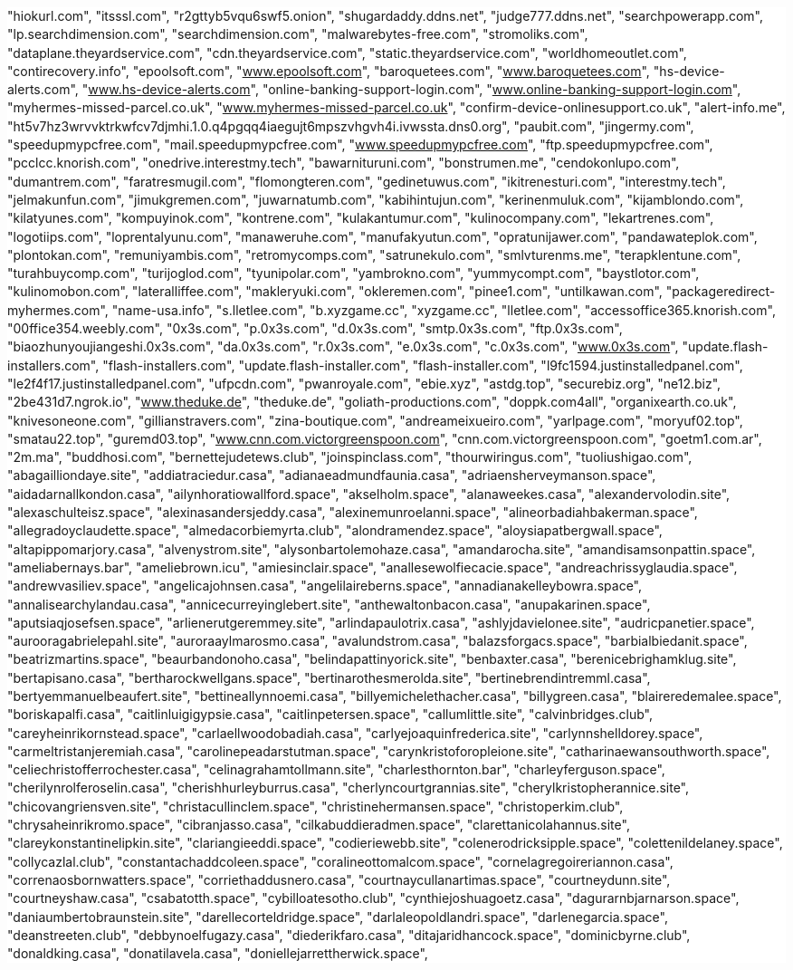 "hiokurl.com", "itsssl.com", "r2gttyb5vqu6swf5.onion", "shugardaddy.ddns.net", "judge777.ddns.net", "searchpowerapp.com", "lp.searchdimension.com", "searchdimension.com", "malwarebytes-free.com", "stromoliks.com", "dataplane.theyardservice.com", "cdn.theyardservice.com", "static.theyardservice.com", "worldhomeoutlet.com", "contirecovery.info", "epoolsoft.com", "www.epoolsoft.com", "baroquetees.com", "www.baroquetees.com", "hs-device-alerts.com", "www.hs-device-alerts.com", "online-banking-support-login.com", "www.online-banking-support-login.com", "myhermes-missed-parcel.co.uk", "www.myhermes-missed-parcel.co.uk", "confirm-device-onlinesupport.co.uk", "alert-info.me", "ht5v7hz3wrvvktrkwfcv7djmhi.1.0.q4pgqq4iaegujt6mpszvhgvh4i.ivwssta.dns0.org", "paubit.com", "jingermy.com", "speedupmypcfree.com", "mail.speedupmypcfree.com", "www.speedupmypcfree.com", "ftp.speedupmypcfree.com", "pcclcc.knorish.com", "onedrive.interestmy.tech", "bawarnituruni.com", "bonstrumen.me", "cendokonlupo.com", "dumantrem.com", "faratresmugil.com", "flomongteren.com", "gedinetuwus.com", "ikitrenesturi.com", "interestmy.tech", "jelmakunfun.com", "jimukgremen.com", "juwarnatumb.com", "kabihintujun.com", "kerinenmuluk.com", "kijamblondo.com", "kilatyunes.com", "kompuyinok.com", "kontrene.com", "kulakantumur.com", "kulinocompany.com", "lekartrenes.com", "logotiips.com", "loprentalyunu.com", "manaweruhe.com", "manufakyutun.com", "opratunijawer.com", "pandawateplok.com", "plontokan.com", "remuniyambis.com", "retromycomps.com", "satrunekulo.com", "smlvturenms.me", "terapklentune.com", "turahbuycomp.com", "turijoglod.com", "tyunipolar.com", "yambrokno.com", "yummycompt.com", "baystlotor.com", "kulinomobon.com", "lateralliffee.com", "makleryuki.com", "okleremen.com", "pinee1.com", "untilkawan.com", "packageredirect-myhermes.com", "name-usa.info", "s.lletlee.com", "b.xyzgame.cc", "xyzgame.cc", "lletlee.com", "accessoffice365.knorish.com", "00ffice354.weebly.com", "0x3s.com", "p.0x3s.com", "d.0x3s.com", "smtp.0x3s.com", "ftp.0x3s.com", "biaozhunyoujiangeshi.0x3s.com", "da.0x3s.com", "r.0x3s.com", "e.0x3s.com", "c.0x3s.com", "www.0x3s.com", "update.flash-installers.com", "flash-installers.com", "update.flash-installer.com", "flash-installer.com", "l9fc1594.justinstalledpanel.com", "le2f4f17.justinstalledpanel.com", "ufpcdn.com", "pwanroyale.com", "ebie.xyz", "astdg.top", "securebiz.org", "ne12.biz", "2be431d7.ngrok.io", "www.theduke.de", "theduke.de", "goliath-productions.com", "doppk.com4all", "organixearth.co.uk", "knivesoneone.com", "gillianstravers.com", "zina-boutique.com", "andreameixueiro.com", "yarlpage.com", "moryuf02.top", "smatau22.top", "guremd03.top", "www.cnn.com.victorgreenspoon.com", "cnn.com.victorgreenspoon.com", "goetm1.com.ar", "2m.ma", "buddhosi.com", "bernettejudetews.club", "joinspinclass.com", "thourwiringus.com", "tuoliushigao.com", "abagailliondaye.site", "addiatraciedur.casa", "adianaeadmundfaunia.casa", "adriaensherveymanson.space", "aidadarnallkondon.casa", "ailynhoratiowallford.space", "akselholm.space", "alanaweekes.casa", "alexandervolodin.site", "alexaschulteisz.space", "alexinasandersjeddy.casa", "alexinemunroelanni.space", "alineorbadiahbakerman.space", "allegradoyclaudette.space", "almedacorbiemyrta.club", "alondramendez.space", "aloysiapatbergwall.space", "altapippomarjory.casa", "alvenystrom.site", "alysonbartolemohaze.casa", "amandarocha.site", "amandisamsonpattin.space", "ameliabernays.bar", "ameliebrown.icu", "amiesinclair.space", "anallesewolfiecacie.space", "andreachrissyglaudia.space", "andrewvasiliev.space", "angelicajohnsen.casa", "angelilaireberns.space", "annadianakelleybowra.space", "annalisearchylandau.casa", "annicecurreyinglebert.site", "anthewaltonbacon.casa", "anupakarinen.space", "aputsiaqjosefsen.space", "arlienerutgeremmey.site", "arlindapaulotrix.casa", "ashlyjdavielonee.site", "audricpanetier.space", "aurooragabrielepahl.site", "auroraaylmarosmo.casa", "avalundstrom.casa", "balazsforgacs.space", "barbialbiedanit.space", "beatrizmartins.space", "beaurbandonoho.casa", "belindapattinyorick.site", "benbaxter.casa", "berenicebrighamklug.site", "bertapisano.casa", "bertharockwellgans.space", "bertinarothesmerolda.site", "bertinebrendintremml.casa", "bertyemmanuelbeaufert.site", "bettineallynnoemi.casa", "billyemichelethacher.casa", "billygreen.casa", "blaireredemalee.space", "boriskapalfi.casa", "caitlinluigigypsie.casa", "caitlinpetersen.space", "callumlittle.site", "calvinbridges.club", "careyheinrikornstead.space", "carlaellwoodobadiah.casa", "carlyejoaquinfrederica.site", "carlynnshelldorey.space", "carmeltristanjeremiah.casa", "carolinepeadarstutman.space", "carynkristoforopleione.site", "catharinaewansouthworth.space", "celiechristofferrochester.casa", "celinagrahamtollmann.site", "charlesthornton.bar", "charleyferguson.space", "cherilynrolferoselin.casa", "cherishhurleyburrus.casa", "cherlyncourtgrannias.site", "cherylkristopherannice.site", "chicovangriensven.site", "christacullinclem.space", "christinehermansen.space", "christoperkim.club", "chrysaheinrikromo.space", "cibranjasso.casa", "cilkabuddieradmen.space", "clarettanicolahannus.site", "clareykonstantinelipkin.site", "clariangieeddi.space", "codieriewebb.site", "colenerodricksipple.space", "colettenildelaney.space", "collycazlal.club", "constantachaddcoleen.space", "coralineottomalcom.space", "cornelagregoireriannon.casa", "correnaosbornwatters.space", "corriethaddusnero.casa", "courtnaycullanartimas.space", "courtneydunn.site", "courtneyshaw.casa", "csabatotth.space", "cybilloatesotho.club", "cynthiejoshuagoetz.casa", "dagurarnbjarnarson.space", "daniaumbertobraunstein.site", "darellecorteldridge.space", "darlaleopoldlandri.space", "darlenegarcia.space", "deanstreeten.club", "debbynoelfugazy.casa", "diederikfaro.casa", "ditajaridhancock.space", "dominicbyrne.club", "donaldking.casa", "donatilavela.casa", "doniellejarrettherwick.space",